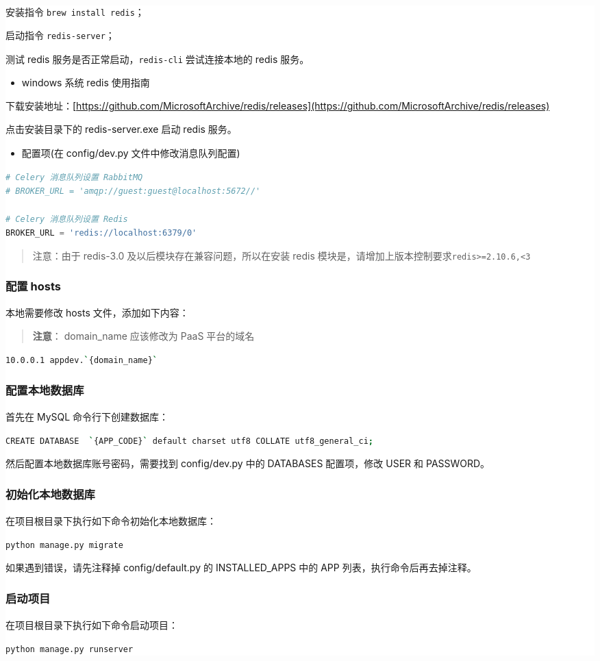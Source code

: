 安装指令 `brew install redis`；

启动指令 `redis-server`；

测试 redis 服务是否正常启动，`redis-cli` 尝试连接本地的 redis 服务。

- windows 系统 redis 使用指南

下载安装地址：[https://github.com/MicrosoftArchive/redis/releases](https://github.com/MicrosoftArchive/redis/releases)

点击安装目录下的 redis-server.exe 启动 redis 服务。

- 配置项(在 config/dev.py 文件中修改消息队列配置)

```python
# Celery 消息队列设置 RabbitMQ
# BROKER_URL = 'amqp://guest:guest@localhost:5672//'

# Celery 消息队列设置 Redis
BROKER_URL = 'redis://localhost:6379/0'
```

> 注意：由于 redis-3.0 及以后模块存在兼容问题，所以在安装 redis 模块是，请增加上版本控制要求`redis>=2.10.6,<3`

### 配置 hosts

本地需要修改 hosts 文件，添加如下内容：

> **注意**： domain_name 应该修改为 PaaS 平台的域名

```bash
10.0.0.1 appdev.`{domain_name}`
```

### 配置本地数据库

首先在 MySQL 命令行下创建数据库：

```bash
CREATE DATABASE  `{APP_CODE}` default charset utf8 COLLATE utf8_general_ci;
```

然后配置本地数据库账号密码，需要找到 config/dev.py 中的 DATABASES 配置项，修改 USER 和 PASSWORD。

### 初始化本地数据库

在项目根目录下执行如下命令初始化本地数据库：

```bash
python manage.py migrate
```

如果遇到错误，请先注释掉 config/default.py 的 INSTALLED_APPS 中的 APP 列表，执行命令后再去掉注释。

### 启动项目

在项目根目录下执行如下命令启动项目：

```bash
python manage.py runserver
```
